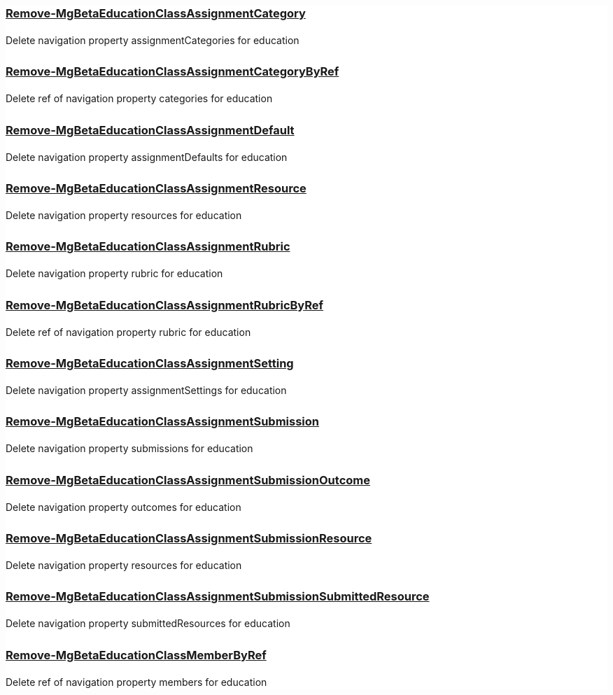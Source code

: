 ### [Remove-MgBetaEducationClassAssignmentCategory](Remove-MgBetaEducationClassAssignmentCategory.md)
Delete navigation property assignmentCategories for education

### [Remove-MgBetaEducationClassAssignmentCategoryByRef](Remove-MgBetaEducationClassAssignmentCategoryByRef.md)
Delete ref of navigation property categories for education

### [Remove-MgBetaEducationClassAssignmentDefault](Remove-MgBetaEducationClassAssignmentDefault.md)
Delete navigation property assignmentDefaults for education

### [Remove-MgBetaEducationClassAssignmentResource](Remove-MgBetaEducationClassAssignmentResource.md)
Delete navigation property resources for education

### [Remove-MgBetaEducationClassAssignmentRubric](Remove-MgBetaEducationClassAssignmentRubric.md)
Delete navigation property rubric for education

### [Remove-MgBetaEducationClassAssignmentRubricByRef](Remove-MgBetaEducationClassAssignmentRubricByRef.md)
Delete ref of navigation property rubric for education

### [Remove-MgBetaEducationClassAssignmentSetting](Remove-MgBetaEducationClassAssignmentSetting.md)
Delete navigation property assignmentSettings for education

### [Remove-MgBetaEducationClassAssignmentSubmission](Remove-MgBetaEducationClassAssignmentSubmission.md)
Delete navigation property submissions for education

### [Remove-MgBetaEducationClassAssignmentSubmissionOutcome](Remove-MgBetaEducationClassAssignmentSubmissionOutcome.md)
Delete navigation property outcomes for education

### [Remove-MgBetaEducationClassAssignmentSubmissionResource](Remove-MgBetaEducationClassAssignmentSubmissionResource.md)
Delete navigation property resources for education

### [Remove-MgBetaEducationClassAssignmentSubmissionSubmittedResource](Remove-MgBetaEducationClassAssignmentSubmissionSubmittedResource.md)
Delete navigation property submittedResources for education

### [Remove-MgBetaEducationClassMemberByRef](Remove-MgBetaEducationClassMemberByRef.md)
Delete ref of navigation property members for education
